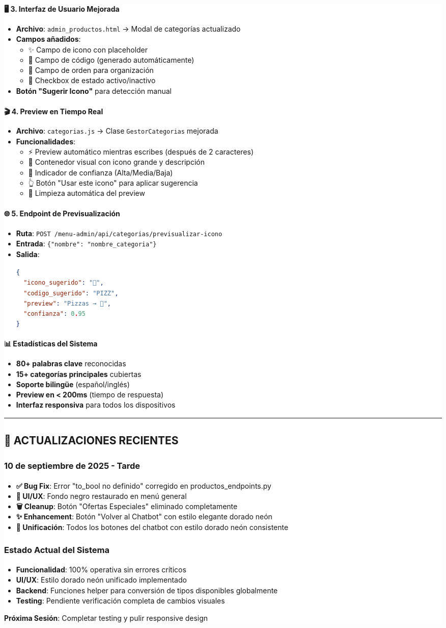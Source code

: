 #### **🖥️ 3. Interfaz de Usuario Mejorada**
- **Archivo**: `admin_productos.html` → Modal de categorías actualizado
- **Campos añadidos**:
  - ✨ Campo de icono con placeholder
  - 📝 Campo de código (generado automáticamente)  
  - 🎯 Campo de orden para organización
  - 🔘 Checkbox de estado activo/inactivo
- **Botón "Sugerir Icono"** para detección manual

#### **🎬 4. Preview en Tiempo Real**
- **Archivo**: `categorias.js` → Clase `GestorCategorias` mejorada
- **Funcionalidades**:
  - ⚡ Preview automático mientras escribes (después de 2 caracteres)
  - 🎨 Contenedor visual con icono grande y descripción
  - 🎯 Indicador de confianza (Alta/Media/Baja)
  - 👆 Botón "Usar este icono" para aplicar sugerencia
  - 🧹 Limpieza automática del preview

#### **🌐 5. Endpoint de Previsualización**
- **Ruta**: `POST /menu-admin/api/categorias/previsualizar-icono`
- **Entrada**: `{"nombre": "nombre_categoria"}`
- **Salida**: 
  ```json
  {
    "icono_sugerido": "🍕",
    "codigo_sugerido": "PIZZ",
    "preview": "Pizzas → 🍕",
    "confianza": 0.95
  }
  ```

#### **📊 Estadísticas del Sistema**
- **80+ palabras clave** reconocidas
- **15+ categorías principales** cubiertas
- **Soporte bilingüe** (español/inglés)
- **Preview en < 200ms** (tiempo de respuesta)
- **Interfaz responsiva** para todos los dispositivos

---

## 📝 **ACTUALIZACIONES RECIENTES**

### **10 de septiembre de 2025 - Tarde**
- **✅ Bug Fix**: Error "to_bool no definido" corregido en productos_endpoints.py
- **🎨 UI/UX**: Fondo negro restaurado en menú general
- **🗑️ Cleanup**: Botón "Ofertas Especiales" eliminado completamente
- **✨ Enhancement**: Botón "Volver al Chatbot" con estilo elegante dorado neón
- **🎯 Unificación**: Todos los botones del chatbot con estilo dorado neón consistente

### **Estado Actual del Sistema**
- **Funcionalidad**: 100% operativa sin errores críticos
- **UI/UX**: Estilo dorado neón unificado implementado
- **Backend**: Funciones helper para conversión de tipos disponibles globalmente
- **Testing**: Pendiente verificación completa de cambios visuales

**Próxima Sesión**: Completar testing y pulir responsive design
